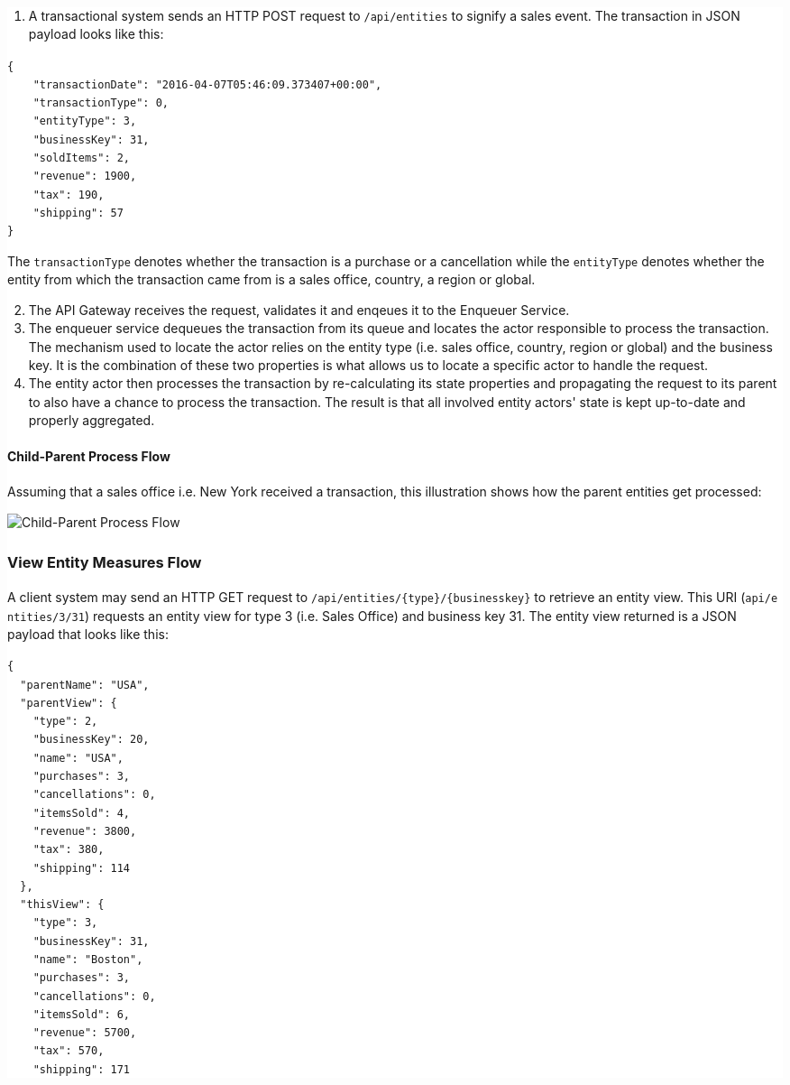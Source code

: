 1. A transactional system sends an HTTP POST request to `/api/entities` to signify a sales event. The transaction in JSON payload looks like this: 

```
{
    "transactionDate": "2016-04-07T05:46:09.373407+00:00",
    "transactionType": 0, 
    "entityType": 3,
    "businessKey": 31,
    "soldItems": 2,
    "revenue": 1900,
    "tax": 190,
    "shipping": 57
}
```

The `transactionType` denotes whether the transaction is a purchase or a cancellation while the `entityType` denotes whether the entity from which the transaction came from is a sales office, country, a region or global. 
 
2. The API Gateway receives the request, validates it and enqeues it to the Enqueuer Service. 
3. The enqueuer service dequeues the transaction from its queue and locates the actor responsible to process the transaction. The mechanism used to locate the actor relies on the entity type (i.e. sales office, country, region or global) and the business key. It is the combination of these two properties is what allows us to locate a specific actor to handle the request.
4. The entity actor then processes the transaction by re-calculating its state properties and propagating the request to its parent to also have a chance to process the transaction. The result is that all involved entity actors' state is kept up-to-date and properly aggregated.


#### Child-Parent Process Flow

Assuming that a sales office i.e. New York received a transaction, this illustration shows how the parent entities get processed:

![Child-Parent Process Flow](http://i.imgur.com/7SOcvKH.png)
 
### View Entity Measures Flow

A client system may send an HTTP GET request to `/api/entities/{type}/{businesskey}` to retrieve an entity view. This URI (`api/entities/3/31`) requests an entity view for type 3 (i.e. Sales Office) and business key 31. The entity view returned is a JSON payload that looks like this: 

```
{
  "parentName": "USA",
  "parentView": {
    "type": 2,
    "businessKey": 20,
    "name": "USA",
    "purchases": 3,
    "cancellations": 0,
    "itemsSold": 4,
    "revenue": 3800,
    "tax": 380,
    "shipping": 114
  },
  "thisView": {
    "type": 3,
    "businessKey": 31,
    "name": "Boston",
    "purchases": 3,
    "cancellations": 0,
    "itemsSold": 6,
    "revenue": 5700,
    "tax": 570,
    "shipping": 171
```